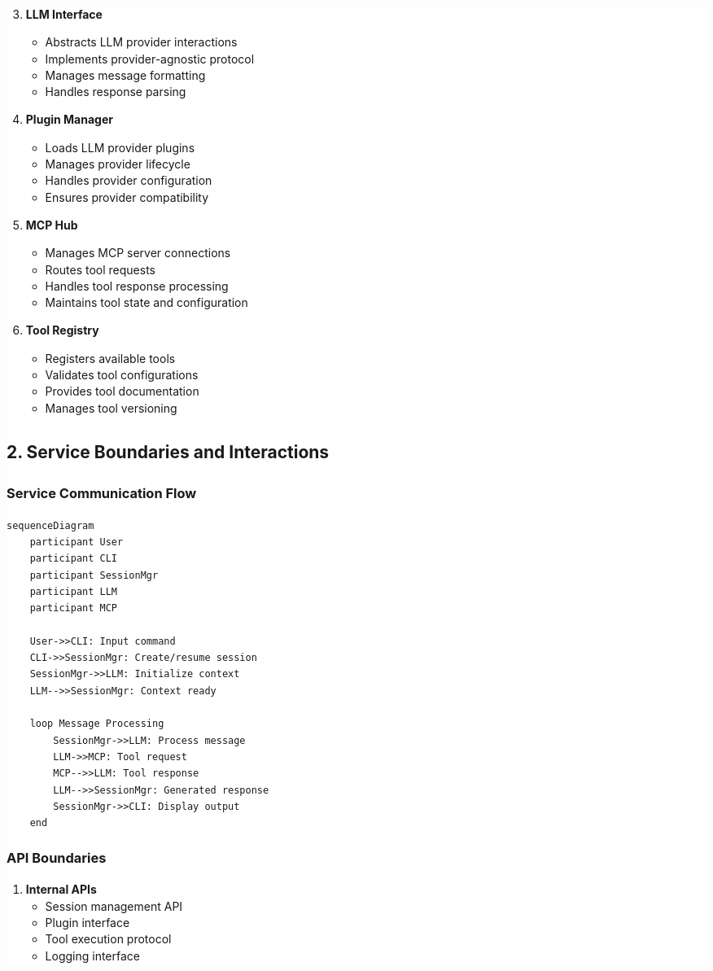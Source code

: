 3. **LLM Interface**
   - Abstracts LLM provider interactions
   - Implements provider-agnostic protocol
   - Manages message formatting
   - Handles response parsing

4. **Plugin Manager**
   - Loads LLM provider plugins
   - Manages provider lifecycle
   - Handles provider configuration
   - Ensures provider compatibility

5. **MCP Hub**
   - Manages MCP server connections
   - Routes tool requests
   - Handles tool response processing
   - Maintains tool state and configuration

6. **Tool Registry**
   - Registers available tools
   - Validates tool configurations
   - Provides tool documentation
   - Manages tool versioning

## 2. Service Boundaries and Interactions

### Service Communication Flow

```mermaid
sequenceDiagram
    participant User
    participant CLI
    participant SessionMgr
    participant LLM
    participant MCP
    
    User->>CLI: Input command
    CLI->>SessionMgr: Create/resume session
    SessionMgr->>LLM: Initialize context
    LLM-->>SessionMgr: Context ready
    
    loop Message Processing
        SessionMgr->>LLM: Process message
        LLM->>MCP: Tool request
        MCP-->>LLM: Tool response
        LLM-->>SessionMgr: Generated response
        SessionMgr->>CLI: Display output
    end
```

### API Boundaries

1. **Internal APIs**
   - Session management API
   - Plugin interface
   - Tool execution protocol
   - Logging interface
